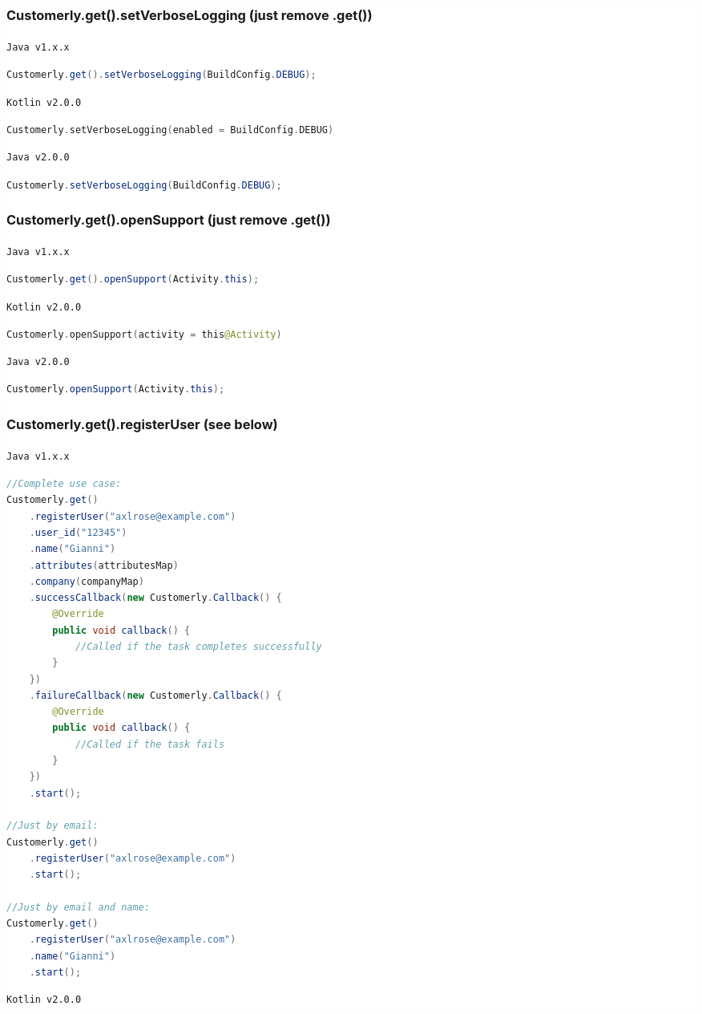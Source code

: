 ### Customerly.get().setVerboseLogging (just remove .get())
`Java v1.x.x`
```java
Customerly.get().setVerboseLogging(BuildConfig.DEBUG);
```
`Kotlin v2.0.0`
```kotlin
Customerly.setVerboseLogging(enabled = BuildConfig.DEBUG)
```
`Java v2.0.0`
```java
Customerly.setVerboseLogging(BuildConfig.DEBUG);
```

### Customerly.get().openSupport (just remove .get())
`Java v1.x.x`
```java
Customerly.get().openSupport(Activity.this);
```
`Kotlin v2.0.0`
```kotlin
Customerly.openSupport(activity = this@Activity)
```
`Java v2.0.0`
```java
Customerly.openSupport(Activity.this);
```

### Customerly.get().registerUser (see below)
`Java v1.x.x`
```java
//Complete use case:
Customerly.get()
    .registerUser("axlrose@example.com")
    .user_id("12345")
    .name("Gianni")
    .attributes(attributesMap)
    .company(companyMap)
    .successCallback(new Customerly.Callback() {
        @Override
        public void callback() {
            //Called if the task completes successfully
        }
    })
    .failureCallback(new Customerly.Callback() {
        @Override
        public void callback() {
            //Called if the task fails
        }
    })
    .start();

//Just by email:
Customerly.get()
    .registerUser("axlrose@example.com")
    .start();

//Just by email and name:
Customerly.get()
    .registerUser("axlrose@example.com")
    .name("Gianni")
    .start();
```
`Kotlin v2.0.0`
```kotlin
```